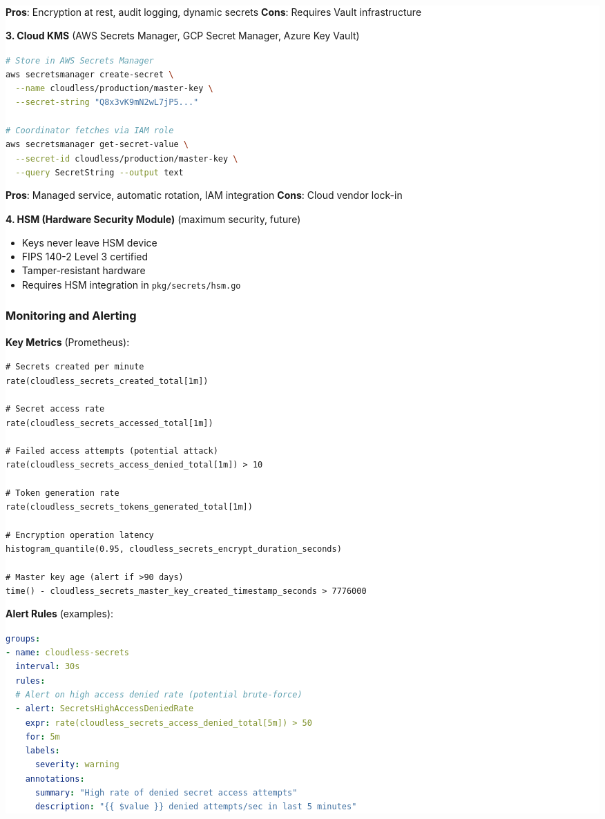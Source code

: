 **Pros**: Encryption at rest, audit logging, dynamic secrets
**Cons**: Requires Vault infrastructure

**3. Cloud KMS** (AWS Secrets Manager, GCP Secret Manager, Azure Key Vault)

```bash
# Store in AWS Secrets Manager
aws secretsmanager create-secret \
  --name cloudless/production/master-key \
  --secret-string "Q8x3vK9mN2wL7jP5..."

# Coordinator fetches via IAM role
aws secretsmanager get-secret-value \
  --secret-id cloudless/production/master-key \
  --query SecretString --output text
```

**Pros**: Managed service, automatic rotation, IAM integration
**Cons**: Cloud vendor lock-in

**4. HSM (Hardware Security Module)** (maximum security, future)

- Keys never leave HSM device
- FIPS 140-2 Level 3 certified
- Tamper-resistant hardware
- Requires HSM integration in `pkg/secrets/hsm.go`

### Monitoring and Alerting

**Key Metrics** (Prometheus):

```promql
# Secrets created per minute
rate(cloudless_secrets_created_total[1m])

# Secret access rate
rate(cloudless_secrets_accessed_total[1m])

# Failed access attempts (potential attack)
rate(cloudless_secrets_access_denied_total[1m]) > 10

# Token generation rate
rate(cloudless_secrets_tokens_generated_total[1m])

# Encryption operation latency
histogram_quantile(0.95, cloudless_secrets_encrypt_duration_seconds)

# Master key age (alert if >90 days)
time() - cloudless_secrets_master_key_created_timestamp_seconds > 7776000
```

**Alert Rules** (examples):

```yaml
groups:
- name: cloudless-secrets
  interval: 30s
  rules:
  # Alert on high access denied rate (potential brute-force)
  - alert: SecretsHighAccessDeniedRate
    expr: rate(cloudless_secrets_access_denied_total[5m]) > 50
    for: 5m
    labels:
      severity: warning
    annotations:
      summary: "High rate of denied secret access attempts"
      description: "{{ $value }} denied attempts/sec in last 5 minutes"

```